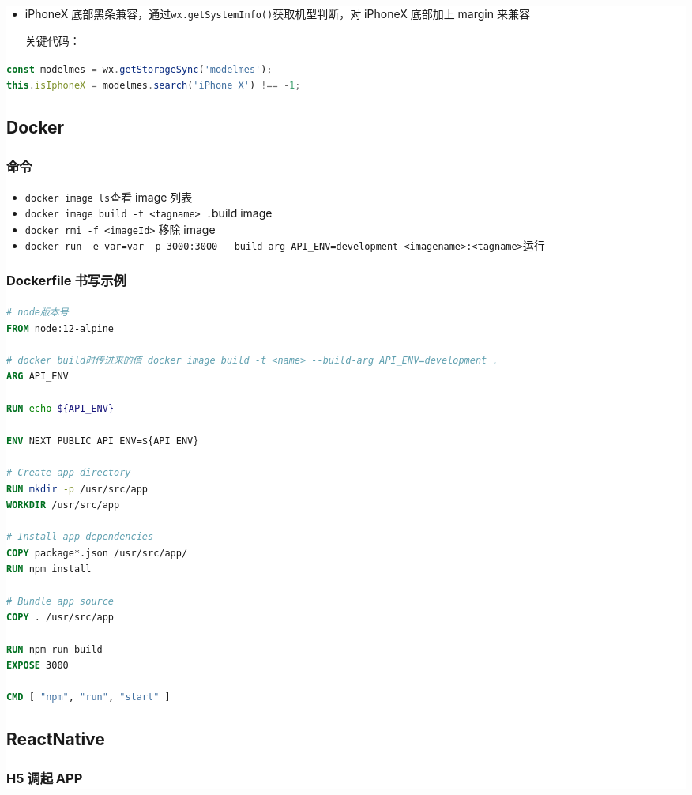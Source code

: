 - iPhoneX 底部黑条兼容，通过`wx.getSystemInfo()`获取机型判断，对 iPhoneX 底部加上 margin 来兼容

  关键代码：

```js
const modelmes = wx.getStorageSync('modelmes');
this.isIphoneX = modelmes.search('iPhone X') !== -1;
```

## Docker

### 命令

- `docker image ls`查看 image 列表
- `docker image build -t <tagname> .`build image
- `docker rmi -f <imageId>` 移除 image
- `docker run -e var=var -p 3000:3000 --build-arg API_ENV=development <imagename>:<tagname>`运行

### Dockerfile 书写示例

```dockerfile
# node版本号
FROM node:12-alpine

# docker build时传进来的值 docker image build -t <name> --build-arg API_ENV=development .
ARG API_ENV

RUN echo ${API_ENV}

ENV NEXT_PUBLIC_API_ENV=${API_ENV}

# Create app directory
RUN mkdir -p /usr/src/app
WORKDIR /usr/src/app

# Install app dependencies
COPY package*.json /usr/src/app/
RUN npm install

# Bundle app source
COPY . /usr/src/app

RUN npm run build
EXPOSE 3000

CMD [ "npm", "run", "start" ]
```

## ReactNative

### H5 调起 APP
